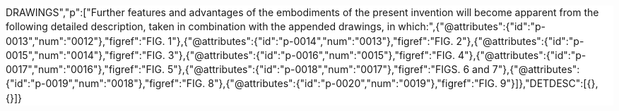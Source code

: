 DRAWINGS","p":["Further features and advantages of the embodiments of the present invention will become apparent from the following detailed description, taken in combination with the appended drawings, in which:",{"@attributes":{"id":"p-0013","num":"0012"},"figref":"FIG. 1"},{"@attributes":{"id":"p-0014","num":"0013"},"figref":"FIG. 2"},{"@attributes":{"id":"p-0015","num":"0014"},"figref":"FIG. 3"},{"@attributes":{"id":"p-0016","num":"0015"},"figref":"FIG. 4"},{"@attributes":{"id":"p-0017","num":"0016"},"figref":"FIG. 5"},{"@attributes":{"id":"p-0018","num":"0017"},"figref":"FIGS. 6 and 7"},{"@attributes":{"id":"p-0019","num":"0018"},"figref":"FIG. 8"},{"@attributes":{"id":"p-0020","num":"0019"},"figref":"FIG. 9"}]},"DETDESC":[{},{}]}
